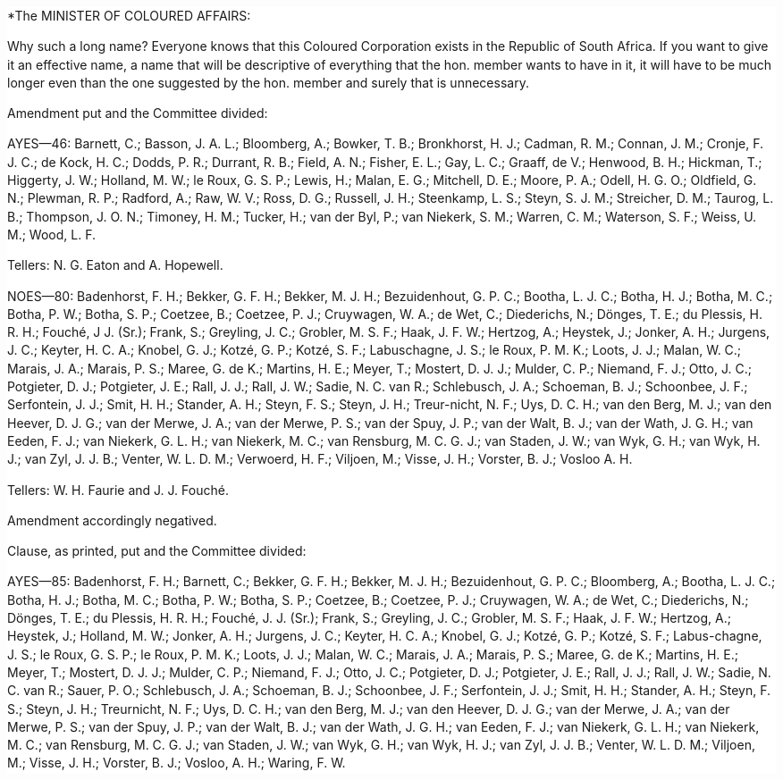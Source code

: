 <from>*The <person refersTo="hansard_za">MINISTER OF COLOURED AFFAIRS</person>:</from>

<p>Why such a long name? Everyone knows that this Coloured Corporation exists in the Republic of South Africa. If you want to give it an effective name, a name that will be descriptive of everything that the hon. member wants to have in it, it will have to be much longer even than the one suggested by the hon. member and surely that is unnecessary.</p>

<p>Amendment put and the Committee divided:</p>

<p>AYES&#x2014;46: Barnett, C.; Basson, J. A. L.; Bloomberg, A.; Bowker, T. B.; Bronkhorst, H. J.; Cadman, R. M.; Connan, J. M.; Cronje, F. J. C.; de Kock, H. C.; Dodds, P. R.; Durrant, R. B.; Field, A. N.; Fisher, E. L.; Gay, L. C.; Graaff, de V.; Henwood, B. H.; Hickman, T.; Higgerty, J. W.; Holland, M. W.; le Roux, G. S. P.; Lewis, H.; Malan, E. G.; Mitchell, D. E.; Moore, P. A.; Odell, H. G. O.; Oldfield, G. N.; Plewman, R. P.; Radford, A.; Raw, W. V.; Ross, D. G.; Russell, J. H.; Steenkamp, L. S.; Steyn, S. J. M.; Streicher, D. M.; Taurog, L. B.; Thompson, J. O. N.; Timoney, H. M.; Tucker, H.; van der Byl, P.; van Niekerk, S. M.; Warren, C. M.; Waterson, S. F.; Weiss, U. M.; Wood, L. F.</p>

<p>Tellers: N. G. Eaton and A. Hopewell.</p>

<p>NOES&#x2014;80: Badenhorst, F. H.; Bekker, G. F. H.; Bekker, M. J. H.; Bezuidenhout, G. P. C.; Bootha, L. J. C.; Botha, H. J.; Botha, M. C.; Botha, P. W.; Botha, S. P.; Coetzee, B.; Coetzee, P. J.; Cruywagen, W. A.; de Wet, C.; Diederichs, N.; D&#x00F6;nges, T. E.; du Plessis, H. R. H.; Fouch&#x00E9;, J J. (Sr.); Frank, S.; Greyling, J. C.; Grobler, M. S. F.; Haak, J. F. W.; Hertzog, A.; Heystek, J.; Jonker, A. H.; Jurgens, J. C.; Keyter, H. C. A.; Knobel, G. J.; Kotz&#x00E9;, G. P.; Kotz&#x00E9;, S. F.; Labuschagne, J. S.; le Roux, P. M. K.; Loots, J. J.; Malan, W. C.; Marais, J. A.; Marais, P. S.; Maree, G. de K.; Martins, H. E.; Meyer, T.; Mostert, D. J. J.; Mulder, C. P.; Niemand, F. J.; Otto, J. C.; Potgieter, D. J.; Potgieter, J. E.; Rall, J. J.; Rall, J. W.; Sadie, N. C. van R.; Schlebusch, J. A.; Schoeman, B. J.; Schoonbee, J. F.; Serfontein, J. J.; Smit, H. H.; Stander, A. H.; Steyn, F. S.; Steyn, J. H.; Treur-nicht, N. F.; Uys, D. C. H.; van den Berg, M. J.; van den Heever, D. J. G.; van der Merwe, J. A.; van der Merwe, P. S.; van der Spuy, J. P.; van der Walt, B. J.; van der Wath, J. G. H.; van Eeden, F. J.; van Niekerk, G. L. H.; van Niekerk, M. C.; van Rensburg, M. C. G. J.; van Staden, J. W.; van Wyk, G. H.; van Wyk, H. J.; van Zyl, J. J. B.; Venter, W. L. D. M.; Verwoerd, H. F.; Viljoen, M.; Visse, J. H.; Vorster, B. J.; Vosloo A. H.</p>

<p>Tellers: W. H. Faurie and J. J. Fouch&#x00E9;.</p>

<p>Amendment accordingly negatived.</p>

<p>Clause, as printed, put and the Committee divided:</p>

<p>AYES&#x2014;85: Badenhorst, F. H.; Barnett, C.; Bekker, G. F. H.; Bekker, M. J. H.; Bezuidenhout, G. P. C.; Bloomberg, A.; Bootha, L. J. C.; Botha, H. J.; Botha, M. C.; Botha, P. W.; Botha, S. P.; Coetzee, B.; Coetzee, P. J.; Cruywagen, W. A.; de Wet, C.; Diederichs, N.; D&#x00F6;nges, T. E.; du Plessis, H. R. H.; Fouch&#x00E9;, J. J. (Sr.); Frank, S.; Greyling, J. C.; Grobler, M. S. F.; Haak, J. F. W.; Hertzog, A.; Heystek, J.; Holland, M. W.; Jonker, A. H.; Jurgens, J. C.; Keyter, H. C. A.; Knobel, G. J.; Kotz&#x00E9;, G. P.; Kotz&#x00E9;, S. F.; Labus-chagne, J. S.; le Roux, G. S. P.; le Roux, P. M. K.; Loots, J. J.; Malan, W. C.; Marais, J. A.; Marais, P. S.; Maree, G. de K.; Martins, H. E.; Meyer, T.; Mostert, D. J. J.; Mulder, C. P.; Niemand, F. J.; Otto, J. C.; Potgieter, D. J.; Potgieter, J. E.; Rall, J. J.; Rall, J. W.; Sadie, N. C. van R.; Sauer, P. O.; Schlebusch, J. A.; Schoeman, B. J.; Schoonbee, J. F.; Serfontein, J. J.; Smit, H. H.; Stander, A. H.; Steyn, F. S.; Steyn, J. H.; Treurnicht, N. F.; Uys, D. C. H.; van den Berg, M. J.; van den Heever, D. J. G.; van der Merwe, J. A.; van der Merwe, P. S.; van der Spuy, J. P.; van der Walt, B. J.; van der Wath, J. G. H.; van Eeden, F. J.; van Niekerk, G. L. H.; van Niekerk, M. C.; van Rensburg, M. C. G. J.; van Staden, J. W.; van Wyk, G. H.; van Wyk, H. J.; van Zyl, J. J. B.; Venter, W. L. D. M.; Viljoen, M.; Visse, J. H.; Vorster, B. J.; Vosloo, A. H.; Waring, F. W.</p>
